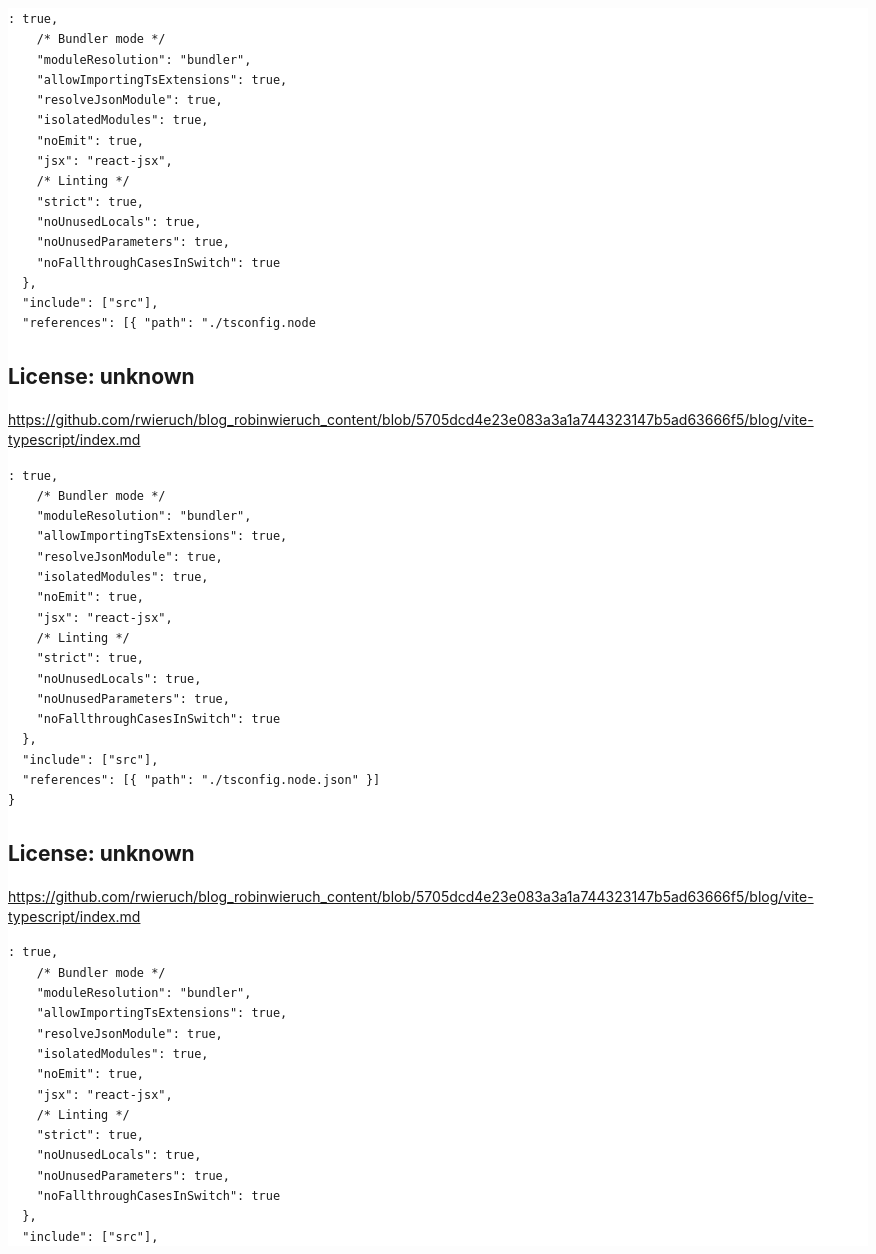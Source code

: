 ```
: true,
    /* Bundler mode */
    "moduleResolution": "bundler",
    "allowImportingTsExtensions": true,
    "resolveJsonModule": true,
    "isolatedModules": true,
    "noEmit": true,
    "jsx": "react-jsx",
    /* Linting */
    "strict": true,
    "noUnusedLocals": true,
    "noUnusedParameters": true,
    "noFallthroughCasesInSwitch": true
  },
  "include": ["src"],
  "references": [{ "path": "./tsconfig.node
```


## License: unknown
https://github.com/rwieruch/blog_robinwieruch_content/blob/5705dcd4e23e083a3a1a744323147b5ad63666f5/blog/vite-typescript/index.md

```
: true,
    /* Bundler mode */
    "moduleResolution": "bundler",
    "allowImportingTsExtensions": true,
    "resolveJsonModule": true,
    "isolatedModules": true,
    "noEmit": true,
    "jsx": "react-jsx",
    /* Linting */
    "strict": true,
    "noUnusedLocals": true,
    "noUnusedParameters": true,
    "noFallthroughCasesInSwitch": true
  },
  "include": ["src"],
  "references": [{ "path": "./tsconfig.node.json" }]
}
```


## License: unknown
https://github.com/rwieruch/blog_robinwieruch_content/blob/5705dcd4e23e083a3a1a744323147b5ad63666f5/blog/vite-typescript/index.md

```
: true,
    /* Bundler mode */
    "moduleResolution": "bundler",
    "allowImportingTsExtensions": true,
    "resolveJsonModule": true,
    "isolatedModules": true,
    "noEmit": true,
    "jsx": "react-jsx",
    /* Linting */
    "strict": true,
    "noUnusedLocals": true,
    "noUnusedParameters": true,
    "noFallthroughCasesInSwitch": true
  },
  "include": ["src"],
```